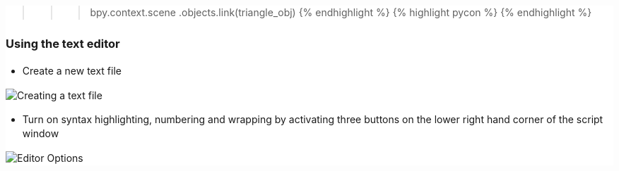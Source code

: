 >>> 
>>> bpy.context.scene .objects.link(triangle_obj)
{% endhighlight %}
{% highlight pycon %}
{% endhighlight %}

### Using the text editor
* Create a new text file

![Creating a text file](./resources/img/create-text.png)

* Turn on syntax highlighting, numbering and wrapping by activating three buttons on the lower right hand corner of the script window

![Editor Options](./resources/img/editor-options.png)
